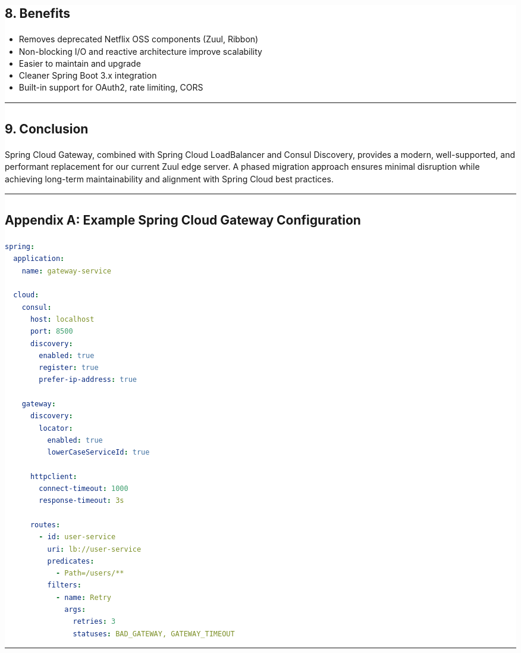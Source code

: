 
## 8. Benefits

* Removes deprecated Netflix OSS components (Zuul, Ribbon)
* Non-blocking I/O and reactive architecture improve scalability
* Easier to maintain and upgrade
* Cleaner Spring Boot 3.x integration
* Built-in support for OAuth2, rate limiting, CORS

---

## 9. Conclusion

Spring Cloud Gateway, combined with Spring Cloud LoadBalancer and Consul Discovery, provides a modern, well-supported, and performant replacement for our current Zuul edge server. A phased migration approach ensures minimal disruption while achieving long-term maintainability and alignment with Spring Cloud best practices.

---

## Appendix A: Example Spring Cloud Gateway Configuration

```yaml
spring:
  application:
    name: gateway-service

  cloud:
    consul:
      host: localhost
      port: 8500
      discovery:
        enabled: true
        register: true
        prefer-ip-address: true

    gateway:
      discovery:
        locator:
          enabled: true
          lowerCaseServiceId: true

      httpclient:
        connect-timeout: 1000
        response-timeout: 3s

      routes:
        - id: user-service
          uri: lb://user-service
          predicates:
            - Path=/users/**
          filters:
            - name: Retry
              args:
                retries: 3
                statuses: BAD_GATEWAY, GATEWAY_TIMEOUT
```

---